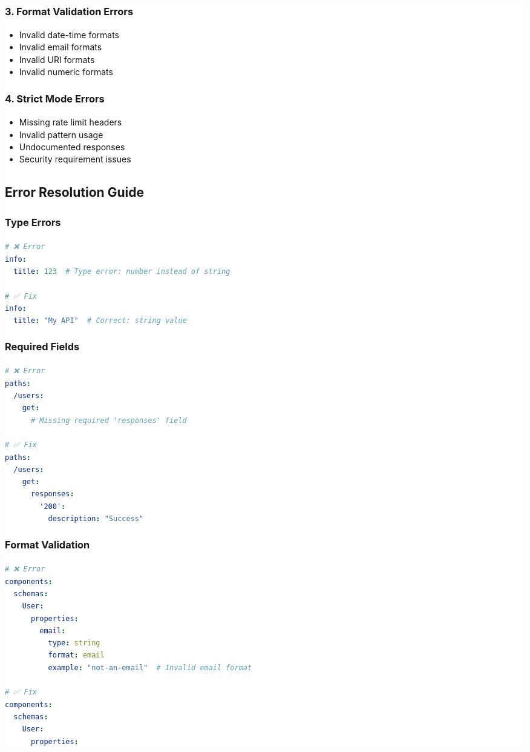 ### 3. Format Validation Errors

- Invalid date-time formats
- Invalid email formats
- Invalid URI formats
- Invalid numeric formats

### 4. Strict Mode Errors

- Missing rate limit headers
- Invalid pattern usage
- Undocumented responses
- Security requirement issues

## Error Resolution Guide

### Type Errors

```yaml
# ❌ Error
info:
  title: 123  # Type error: number instead of string

# ✅ Fix
info:
  title: "My API"  # Correct: string value
```

### Required Fields

```yaml
# ❌ Error
paths:
  /users:
    get:
      # Missing required 'responses' field

# ✅ Fix
paths:
  /users:
    get:
      responses:
        '200':
          description: "Success"
```

### Format Validation

```yaml
# ❌ Error
components:
  schemas:
    User:
      properties:
        email:
          type: string
          format: email
          example: "not-an-email"  # Invalid email format

# ✅ Fix
components:
  schemas:
    User:
      properties:
```
